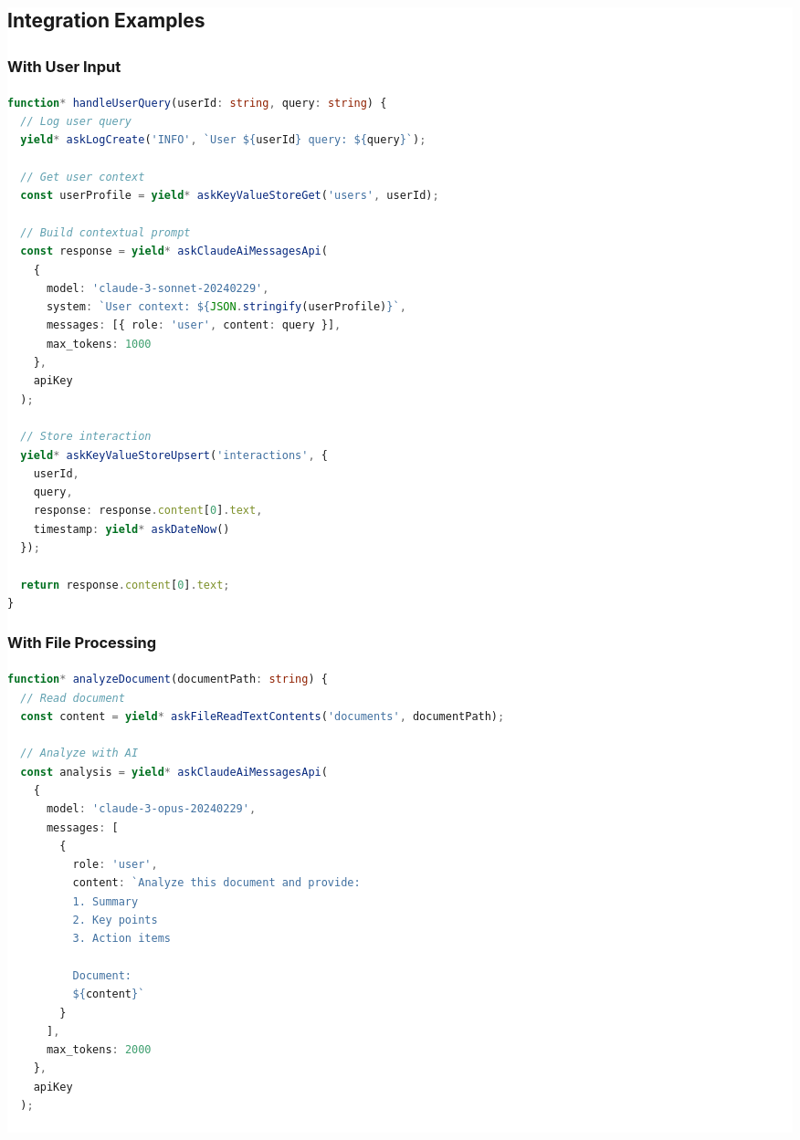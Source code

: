 ## Integration Examples

### With User Input

```typescript
function* handleUserQuery(userId: string, query: string) {
  // Log user query
  yield* askLogCreate('INFO', `User ${userId} query: ${query}`);
  
  // Get user context
  const userProfile = yield* askKeyValueStoreGet('users', userId);
  
  // Build contextual prompt
  const response = yield* askClaudeAiMessagesApi(
    {
      model: 'claude-3-sonnet-20240229',
      system: `User context: ${JSON.stringify(userProfile)}`,
      messages: [{ role: 'user', content: query }],
      max_tokens: 1000
    },
    apiKey
  );
  
  // Store interaction
  yield* askKeyValueStoreUpsert('interactions', {
    userId,
    query,
    response: response.content[0].text,
    timestamp: yield* askDateNow()
  });
  
  return response.content[0].text;
}
```

### With File Processing

```typescript
function* analyzeDocument(documentPath: string) {
  // Read document
  const content = yield* askFileReadTextContents('documents', documentPath);
  
  // Analyze with AI
  const analysis = yield* askClaudeAiMessagesApi(
    {
      model: 'claude-3-opus-20240229',
      messages: [
        {
          role: 'user',
          content: `Analyze this document and provide:
          1. Summary
          2. Key points
          3. Action items
          
          Document:
          ${content}`
        }
      ],
      max_tokens: 2000
    },
    apiKey
  );
  
```
